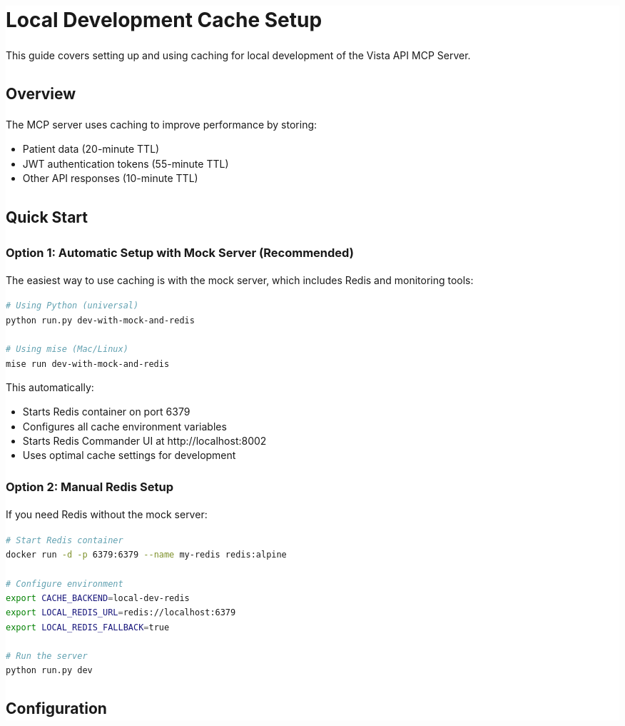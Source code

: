 # Local Development Cache Setup

This guide covers setting up and using caching for local development of the Vista API MCP Server.

## Overview

The MCP server uses caching to improve performance by storing:
- Patient data (20-minute TTL)
- JWT authentication tokens (55-minute TTL)
- Other API responses (10-minute TTL)

## Quick Start

### Option 1: Automatic Setup with Mock Server (Recommended)

The easiest way to use caching is with the mock server, which includes Redis and monitoring tools:

```bash
# Using Python (universal)
python run.py dev-with-mock-and-redis

# Using mise (Mac/Linux)
mise run dev-with-mock-and-redis
```

This automatically:
- Starts Redis container on port 6379
- Configures all cache environment variables
- Starts Redis Commander UI at http://localhost:8002
- Uses optimal cache settings for development

### Option 2: Manual Redis Setup

If you need Redis without the mock server:

```bash
# Start Redis container
docker run -d -p 6379:6379 --name my-redis redis:alpine

# Configure environment
export CACHE_BACKEND=local-dev-redis
export LOCAL_REDIS_URL=redis://localhost:6379
export LOCAL_REDIS_FALLBACK=true

# Run the server
python run.py dev
```

## Configuration
